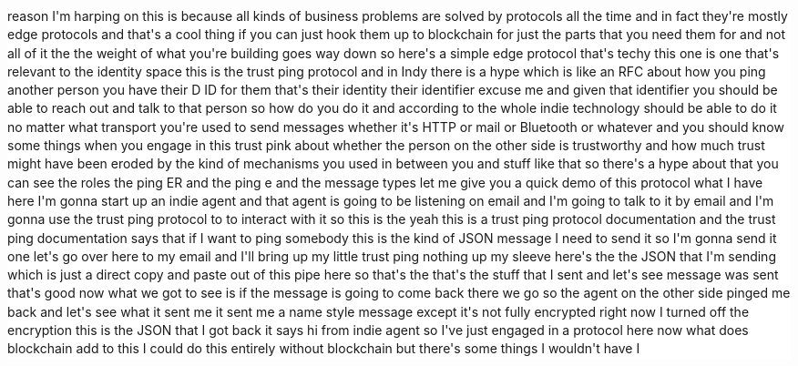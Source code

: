 reason I'm harping on this is because
all kinds of business problems are
solved by protocols all the time and in
fact they're mostly edge protocols and
that's a cool thing if you can just hook
them up to blockchain for just the parts
that you need them for and not all of it
the the weight of what you're building
goes way down so here's a simple edge
protocol that's techy this one is one
that's relevant to the identity space
this is the trust ping protocol and in
Indy there is a hype which is like an
RFC about how you ping another person
you have their D ID for them that's
their identity their identifier excuse
me and given that identifier you should
be able to reach out and talk to that
person so how do you do it
and according to the whole indie
technology should be able to do it no
matter what transport you're used to
send messages whether it's HTTP or mail
or Bluetooth or whatever and you should
know some things when you engage in this
trust pink about whether the person on
the other side is trustworthy and how
much trust might have been eroded by the
kind of mechanisms you used in between
you and stuff like that so there's a
hype about that you can see the roles
the ping ER and the ping e and the
message types let me give you a quick
demo of this protocol what I have here
I'm gonna start up an indie agent and
that agent is going to be listening on
email and I'm going to talk to it by
email and I'm gonna use the trust ping
protocol to to interact with it so this
is the yeah this is a trust ping
protocol documentation and the trust
ping documentation says that if I want
to ping somebody this is the kind of
JSON message I need to send it so I'm
gonna send it one let's go over here to
my email and I'll bring up my little
trust ping nothing up my sleeve here's
the the JSON that I'm sending which is
just a direct copy and paste out of this
pipe here so that's the that's the stuff
that I sent and let's see
message was sent that's good now what we
got to see is if the message is going to
come back there we go so the agent on
the other side pinged me back and let's
see what it sent me it sent me a name
style message except it's not fully
encrypted right now I turned off the
encryption this is the JSON that I got
back it says hi from indie agent so I've
just engaged in a protocol here now what
does blockchain add to this I could do
this entirely without blockchain but
there's some things I wouldn't have I